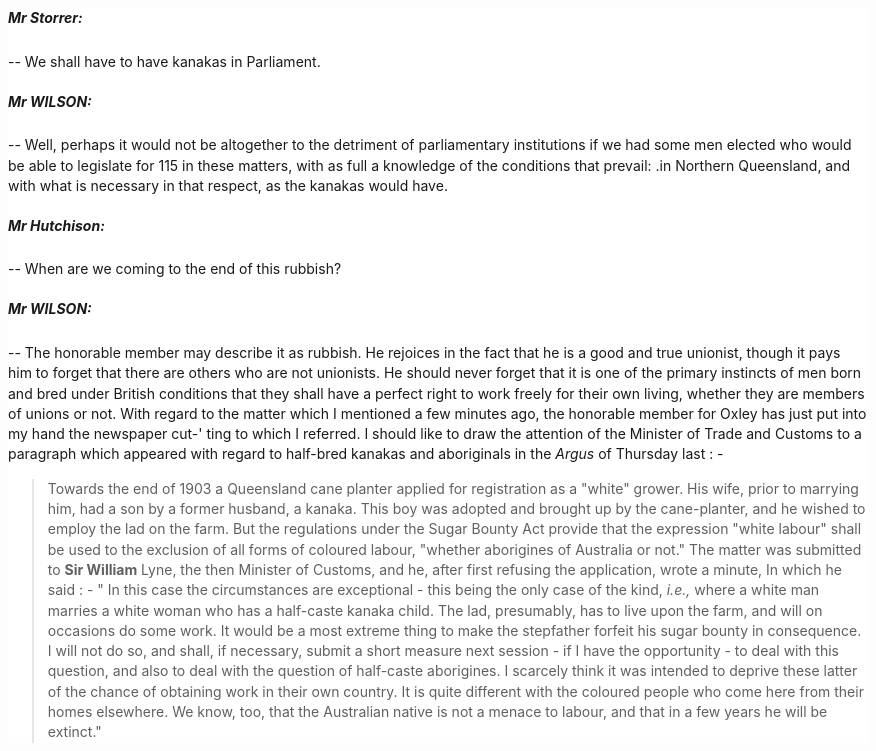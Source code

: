 ##### Mr Storrer:

--  We shall have to have kanakas in Parliament. 

##### Mr WILSON:

-- Well, perhaps it would not be altogether to the detriment of parliamentary institutions if we had some men elected who would be able to legislate for 115 in these matters, with as full a knowledge of the conditions that prevail: .in Northern Queensland, and with what is necessary in that respect, as the kanakas would have. 

##### Mr Hutchison:

--  When are we coming to the end of this rubbish? 

##### Mr WILSON:

-- The honorable member may describe it as rubbish. He rejoices in the fact that he is a good and true unionist, though it pays him to forget that there are others who are not unionists. He should never forget that it is one of the primary instincts of men born and bred under British conditions that they shall have a perfect right to work freely for their own living, whether they are members of unions or not. With regard to the matter which I mentioned a few minutes ago, the honorable member for Oxley has just put into my hand the newspaper cut-' ting to which I referred. I should like to draw the attention of the Minister of Trade and Customs to a paragraph which appeared with regard to half-bred kanakas and aboriginals in the  *Argus*  of Thursday last : - 

  >Towards the end of 1903 a Queensland cane planter applied for registration as a "white" grower.  His  wife, prior to marrying him, had a son by a former husband, a kanaka. This boy was adopted and brought up by the cane-planter, and he wished to employ the lad on the farm. But the regulations under the Sugar Bounty Act provide that the expression "white labour" shall be used to the exclusion of all forms of coloured labour, "whether aborigines of Australia or not." The matter was submitted to  **Sir William**  Lyne, the then Minister of Customs, and he, after first refusing the application, wrote a minute, In which he said : - " In this case the circumstances are exceptional - this being the only case of the kind,  *i.e.,*  where a white man marries a white woman who has a half-caste kanaka child. The lad, presumably, has to live upon the farm, and will on occasions do some work. It would be a most extreme thing to make the stepfather forfeit his sugar bounty in consequence. I will not do so, and shall, if necessary, submit a short measure next session - if I have the opportunity - to deal with this question, and also to deal with the question of half-caste aborigines. I scarcely think it was intended to deprive these latter of the chance of obtaining work in their own country. It is quite different with the coloured people who come here from their homes elsewhere. We know, too, that the Australian native is not a menace to labour, and that in a few years he will be extinct." 
